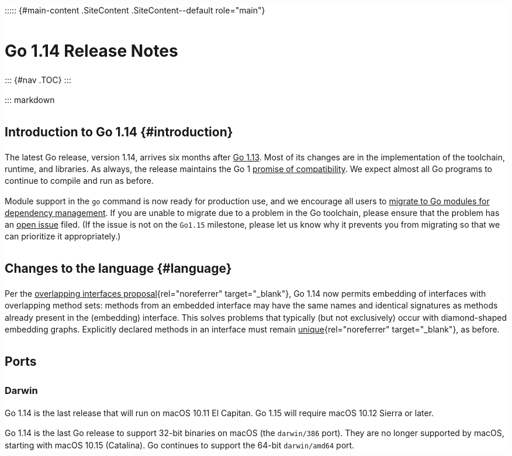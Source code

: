 ::::: {#main-content .SiteContent .SiteContent--default role="main"}
# Go 1.14 Release Notes

::: {#nav .TOC}
:::

::: markdown
## Introduction to Go 1.14 {#introduction}

The latest Go release, version 1.14, arrives six months after [Go
1.13](go1.13). Most of its changes are in the implementation of the
toolchain, runtime, and libraries. As always, the release maintains the
Go 1 [promise of compatibility](/doc/go1compat.html). We expect almost
all Go programs to continue to compile and run as before.

Module support in the `go` command is now ready for production use, and
we encourage all users to [migrate to Go modules for dependency
management](/blog/migrating-to-go-modules). If you are unable to migrate
due to a problem in the Go toolchain, please ensure that the problem has
an [open issue](/issue?q=is%3Aissue+is%3Aopen+label%3Amodules) filed.
(If the issue is not on the `Go1.15` milestone, please let us know why
it prevents you from migrating so that we can prioritize it
appropriately.)

## Changes to the language {#language}

Per the [overlapping interfaces
proposal](https://github.com/golang/proposal/blob/master/design/6977-overlapping-interfaces.md){rel="noreferrer"
target="_blank"}, Go 1.14 now permits embedding of interfaces with
overlapping method sets: methods from an embedded interface may have the
same names and identical signatures as methods already present in the
(embedding) interface. This solves problems that typically (but not
exclusively) occur with diamond-shaped embedding graphs. Explicitly
declared methods in an interface must remain
[unique](https://tip.golang.org/ref/spec#Uniqueness_of_identifiers){rel="noreferrer"
target="_blank"}, as before.

## Ports

### Darwin

Go 1.14 is the last release that will run on macOS 10.11 El Capitan. Go
1.15 will require macOS 10.12 Sierra or later.

Go 1.14 is the last Go release to support 32-bit binaries on macOS (the
`darwin/386` port). They are no longer supported by macOS, starting with
macOS 10.15 (Catalina). Go continues to support the 64-bit
`darwin/amd64` port.
